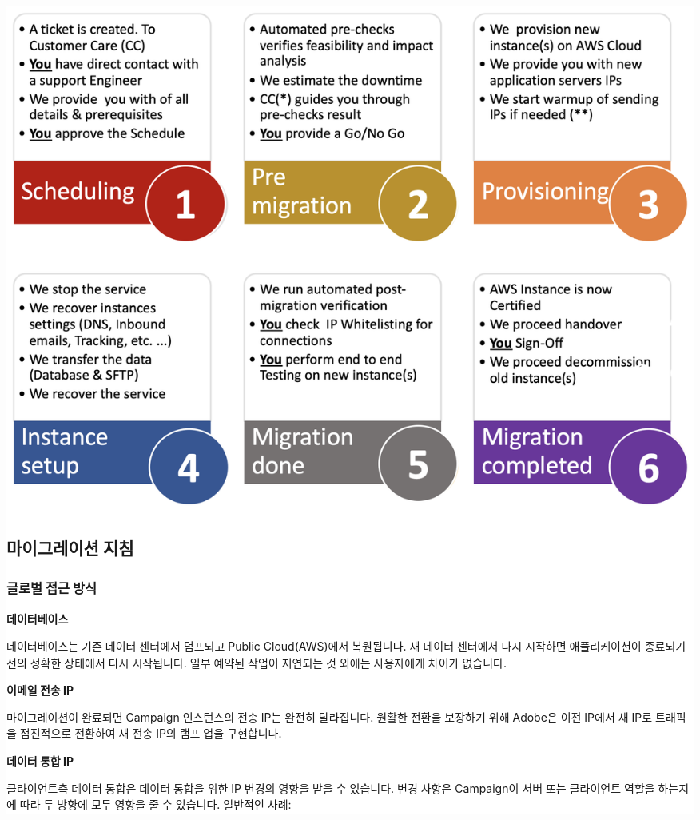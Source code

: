 ![](assets/MigrationPath.png)

## 마이그레이션 지침

### 글로벌 접근 방식

**데이터베이스**

데이터베이스는 기존 데이터 센터에서 덤프되고 Public Cloud(AWS)에서 복원됩니다. 새 데이터 센터에서 다시 시작하면 애플리케이션이 종료되기 전의 정확한 상태에서 다시 시작됩니다. 일부 예약된 작업이 지연되는 것 외에는 사용자에게 차이가 없습니다.

**이메일 전송 IP**

마이그레이션이 완료되면 Campaign 인스턴스의 전송 IP는 완전히 달라집니다. 원활한 전환을 보장하기 위해 Adobe은 이전 IP에서 새 IP로 트래픽을 점진적으로 전환하여 새 전송 IP의 램프 업을 구현합니다.

**데이터 통합 IP**

클라이언트측 데이터 통합은 데이터 통합을 위한 IP 변경의 영향을 받을 수 있습니다. 변경 사항은 Campaign이 서버 또는 클라이언트 역할을 하는지에 따라 두 방향에 모두 영향을 줄 수 있습니다.
일반적인 사례:
